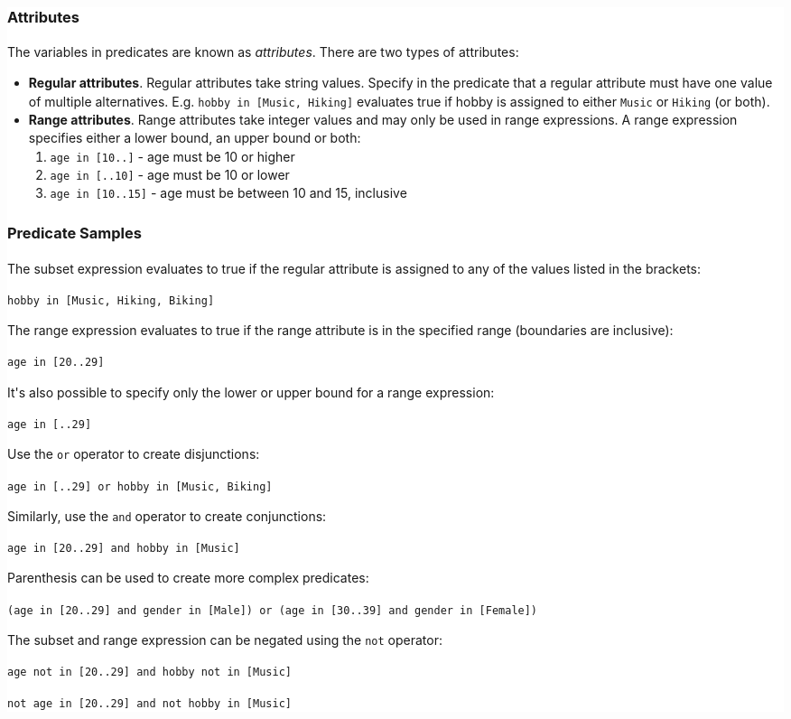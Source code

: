 ### Attributes

The variables in predicates are known as *attributes*. There are two types of attributes:
* **Regular attributes**. Regular attributes take string values.
  Specify in the predicate that a regular attribute must have one value of multiple alternatives.
  E.g. `hobby in [Music, Hiking]` evaluates true if hobby is assigned to either
  `Music` or `Hiking` (or both).
* **Range attributes**. Range attributes take integer values
  and may only be used in range expressions.
  A range expression specifies either a lower bound, an upper bound or both:
  1. `age in [10..]` - age must be 10 or higher
  2. `age in [..10]` - age must be 10 or lower
  3. `age in [10..15]` - age must be between 10 and 15, inclusive

### Predicate Samples

The subset expression evaluates to true if the regular attribute is assigned
to any of the values listed in the brackets:

```
hobby in [Music, Hiking, Biking]
```

The range expression evaluates to true if the range attribute is in the specified range
(boundaries are inclusive):

```
age in [20..29]
```

It's also possible to specify only the lower or upper bound for a range expression:

```
age in [..29]
```

Use the `or` operator to create disjunctions:

```
age in [..29] or hobby in [Music, Biking]
```

Similarly, use the `and` operator to create conjunctions:

```
age in [20..29] and hobby in [Music]
```

Parenthesis can be used to create more complex predicates:

```
(age in [20..29] and gender in [Male]) or (age in [30..39] and gender in [Female])
```

The subset and range expression can be negated using the `not` operator:

```
age not in [20..29] and hobby not in [Music]
```
```
not age in [20..29] and not hobby in [Music]
```
